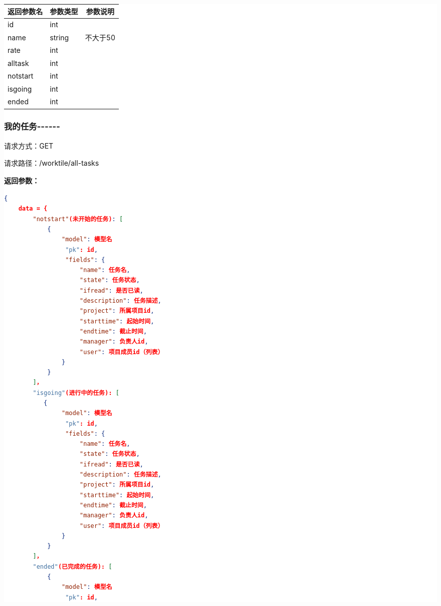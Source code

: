 | 返回参数名 | 参数类型 | 参数说明 |
| ---------- | -------- | -------- |
| id         | int      |          |
| name       | string   | 不大于50 |
| rate       | int      |          |
| alltask    | int      |          |
| notstart   | int      |          |
| isgoing    | int      |          |
| ended      | int      |          |



### 我的任务------

请求方式：GET

请求路径：/worktile/all-tasks

**返回参数：**

```json
{
    data = {
        "notstart"(未开始的任务): [
            {
                "model": 模型名
                 "pk": id, 
                 "fields": {
                     "name": 任务名, 
                     "state": 任务状态, 
                     "ifread": 是否已读, 
                     "description": 任务描述, 
                     "project": 所属项目id, 
                     "starttime": 起始时间, 
                     "endtime": 截止时间, 
                     "manager": 负责人id, 
                     "user": 项目成员id（列表）
                }
            }
        ]，
        "isgoing"(进行中的任务): [
           {
                "model": 模型名
                 "pk": id, 
                 "fields": {
                     "name": 任务名, 
                     "state": 任务状态, 
                     "ifread": 是否已读, 
                     "description": 任务描述, 
                     "project": 所属项目id, 
                     "starttime": 起始时间, 
                     "endtime": 截止时间, 
                     "manager": 负责人id, 
                     "user": 项目成员id（列表）
                }
            }
        ]，
        "ended"(已完成的任务): [
            {
                "model": 模型名
                 "pk": id, 
```